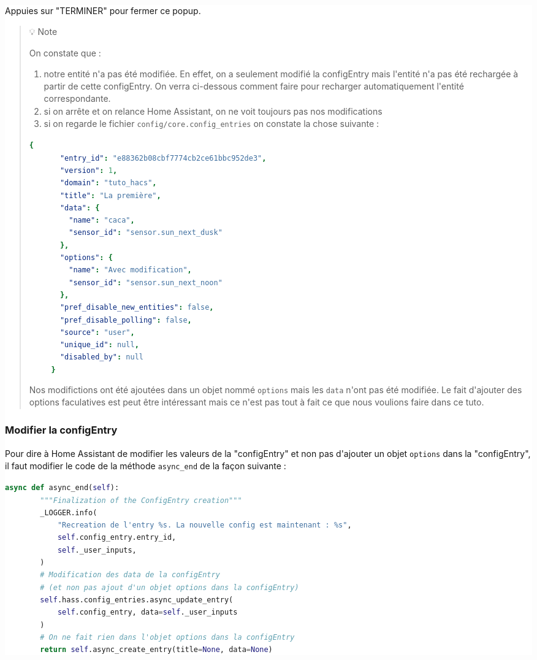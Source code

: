 Appuies sur "TERMINER" pour fermer ce popup.

> 💡 Note
>
> On constate que :
>
> 1. notre entité n'a pas été modifiée. En effet, on a seulement modifié la configEntry mais l'entité n'a pas été rechargée à partir de cette configEntry. On verra ci-dessous comment faire pour recharger automatiquement l'entité correspondante.
> 2. si on arrête et on relance Home Assistant, on ne voit toujours pas nos modifications
> 3. si on regarde le fichier `config/core.config_entries` on constate la chose suivante :
>
> ```yaml
> {
>        "entry_id": "e88362b08cbf7774cb2ce61bbc952de3",
>        "version": 1,
>        "domain": "tuto_hacs",
>        "title": "La première",
>        "data": {
>          "name": "caca",
>          "sensor_id": "sensor.sun_next_dusk"
>        },
>        "options": {
>          "name": "Avec modification",
>          "sensor_id": "sensor.sun_next_noon"
>        },
>        "pref_disable_new_entities": false,
>        "pref_disable_polling": false,
>        "source": "user",
>        "unique_id": null,
>        "disabled_by": null
>      }
> ```
>
> Nos modifictions ont été ajoutées dans un objet nommé `options` mais les `data` n'ont pas été modifiée. Le fait d'ajouter des options faculatives est peut être intéressant mais ce n'est pas tout à fait ce que nous voulions faire dans ce tuto.

### Modifier la configEntry

Pour dire à Home Assistant de modifier les valeurs de la "configEntry" et non pas d'ajouter un objet `options` dans la "configEntry", il faut modifier le code de la méthode `async_end` de la façon suivante :

```python
async def async_end(self):
        """Finalization of the ConfigEntry creation"""
        _LOGGER.info(
            "Recreation de l'entry %s. La nouvelle config est maintenant : %s",
            self.config_entry.entry_id,
            self._user_inputs,
        )
        # Modification des data de la configEntry
        # (et non pas ajout d'un objet options dans la configEntry)
        self.hass.config_entries.async_update_entry(
            self.config_entry, data=self._user_inputs
        )
        # On ne fait rien dans l'objet options dans la configEntry
        return self.async_create_entry(title=None, data=None)
```
